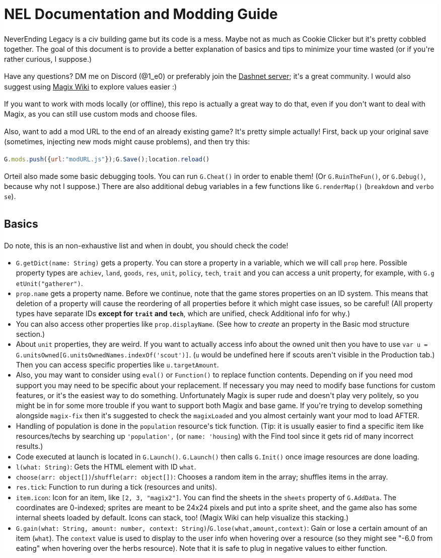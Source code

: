 # NEL Documentation and Modding Guide
NeverEnding Legacy is a civ building game but its code is a mess. Maybe not as much as Cookie Clicker but it's pretty cobbled together. The goal of this document is to provide a better explanation of basics and tips to minimize your time wasted (or if you're rather curious, I suppose.)

Have any questions? DM me on Discord (@1_e0) or preferably join the [Dashnet server](https://discord.gg/cookie); it's a great community. I would also suggest using [Magix Wiki](https://plasma4.github.io/magix-fix/magix-wiki.html) to explore values easier :)

If you want to work with mods locally (or offline), this repo is actually a great way to do that, even if you don't want to deal with Magix, as you can still use custom mods and choose files.

Also, want to add a mod URL to the end of an already existing game? It's pretty simple actually! First, back up your original save (sometimes, injecting new mods might cause problems), and then try this:
```js
G.mods.push({url:"modURL.js"});G.Save();location.reload()
```

Orteil also made some basic debugging tools. You can run `G.Cheat()` in order to enable them! (Or `G.RuinTheFun()`, or `G.Debug()`, because why not I suppose.) There are also additional debug variables in a few functions like `G.renderMap()` (`breakdown` and `verbose`).

## Basics
Do note, this is an non-exhaustive list and when in doubt, you should check the code!

- `G.getDict(name: String)` gets a property. You can store a property in a variable, which we will call `prop` here. Possible property types are `achiev`, `land`, `goods`, `res`, `unit`, `policy`, `tech`, `trait` and you can access a unit property, for example, with `G.getUnit("gatherer")`.
- `prop.name` gets a property name. Before we continue, note that the game stores properties on an ID system. This means that deletion of a property will cause the reordering of all properties before it which might case issues, so be careful! (All property types have separate IDs **except for `trait` and `tech`**, which are unified, check Additional info for why.)
- You can also access other properties like `prop.displayName`. (See how to *create* an property in the Basic mod structure section.)
- About `unit` properties, they are weird. If you want to actually access info about the owned unit then you have to use `var u = G.unitsOwned[G.unitsOwnedNames.indexOf('scout')]`. (`u` would be undefined here if scouts aren't visible in the Production tab.) Then you can access specific properties like `u.targetAmount`.
- Also, you may want to consider using `eval()` or `Function()` to replace function contents. Depending on if you need mod support you may need to be specific about your replacement. If necessary you may need to modify base functions for custom features, or it's the easiest way to do something. Unfortunately Magix is super rude and doesn't play very politely, so you might be in for some more trouble if you want to support both Magix and base game. If you're trying to develop something alongside `magix-fix` then it's suggested to check the `magixLoaded` and you almost certainly want your mod to load AFTER.
- Handling of population is done in the `population` resource's tick function. (Tip: it is usually easier to find a specific item like resources/techs by searching up `'population',` (or `name: 'housing`) with the Find tool since it gets rid of many incorrect results.)
- Code executed at launch is located in `G.Launch()`. `G.Launch()` then calls `G.Init()` once image resources are done loading.
- `l(what: String)`: Gets the HTML element with ID `what`.
- `choose(arr: object[])`/`shuffle(arr: object[])`: Chooses a random item in the array; shuffles items in the array.
- `res.tick`: Function to run during a tick (resources and units).
- `item.icon`: Icon for an item, like `[2, 3, "magix2"]`. You can find the sheets in the `sheets` property of `G.AddData`. The coordinates are 0-indexed; sprites are meant to be 24x24 pixels and put into a sprite sheet, and the game also has some internal sheets loaded by default. Icons can stack, too! (Magix Wiki can help visualize this stacking.)
- `G.gain(what: String, amount: number, context: String)`/`G.lose(what,amount,context)`: Gain or lose a certain amount of an item (`what`). The `context` value is used to display to the user info when hovering over a resource (so they might see "-6.0 from eating" when hovering over the herbs resource). Note that it is safe to plug in negative values to either function.
